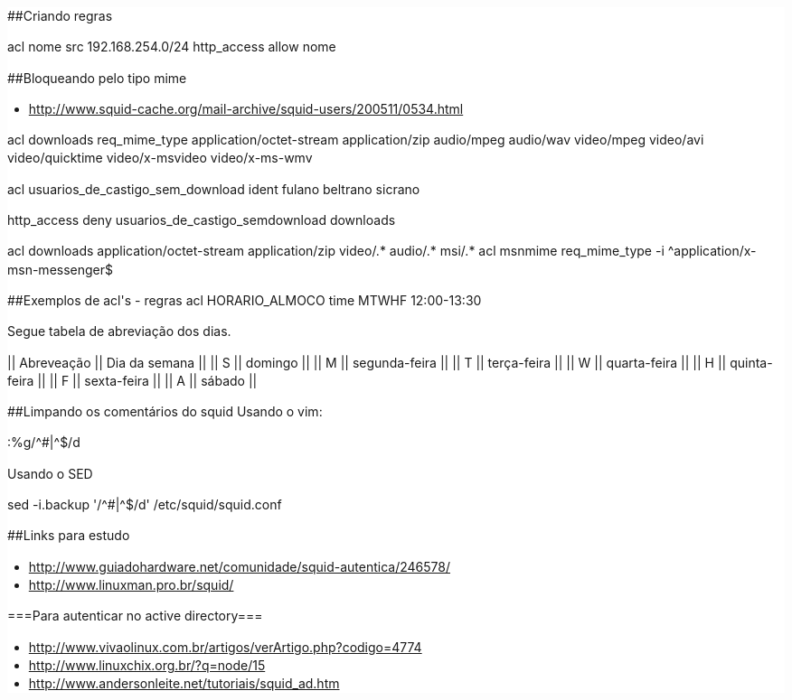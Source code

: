 


##Criando regras 

acl nome src 192.168.254.0/24
http_access allow nome


##Bloqueando pelo tipo mime 
* http://www.squid-cache.org/mail-archive/squid-users/200511/0534.html

acl downloads req_mime_type application/octet-stream application/zip
audio/mpeg audio/wav video/mpeg video/avi video/quicktime video/x-msvideo video/x-ms-wmv

acl usuarios_de_castigo_sem_download ident fulano beltrano sicrano

http_access deny usuarios_de_castigo_semdownload downloads

acl downloads application/octet-stream application/zip video/.* audio/.* msi/.*
acl msnmime req_mime_type -i ^application/x-msn-messenger$


##Exemplos de acl's - regras 
 acl HORARIO_ALMOCO time MTWHF 12:00-13:30

 Segue tabela de abreviação dos dias.

|| Abreveação || Dia da semana ||
|| S || domingo ||
|| M || segunda-feira ||
|| T || terça-feira ||
|| W || quarta-feira ||
|| H || quinta-feira ||
|| F || sexta-feira ||
|| A || sábado ||

##Limpando os comentários do squid 
 Usando o vim:

:%g/^#\|^$/d


 Usando o SED

sed -i.backup '/^#\|^$/d' /etc/squid/squid.conf


##Links para estudo 
* http://www.guiadohardware.net/comunidade/squid-autentica/246578/
* http://www.linuxman.pro.br/squid/

===Para autenticar no active directory=== 
* http://www.vivaolinux.com.br/artigos/verArtigo.php?codigo=4774
* http://www.linuxchix.org.br/?q=node/15
* http://www.andersonleite.net/tutoriais/squid_ad.htm
